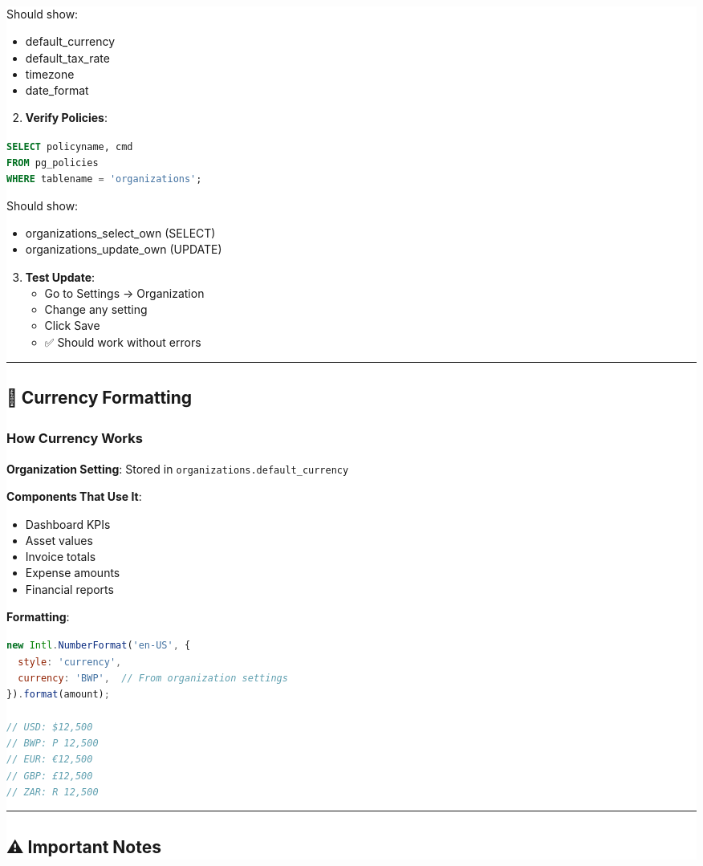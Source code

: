 Should show:
- default_currency
- default_tax_rate
- timezone
- date_format

2. **Verify Policies**:
```sql
SELECT policyname, cmd 
FROM pg_policies 
WHERE tablename = 'organizations';
```

Should show:
- organizations_select_own (SELECT)
- organizations_update_own (UPDATE)

3. **Test Update**:
   - Go to Settings → Organization
   - Change any setting
   - Click Save
   - ✅ Should work without errors

---

## 🎯 Currency Formatting

### How Currency Works

**Organization Setting**: Stored in `organizations.default_currency`

**Components That Use It**:
- Dashboard KPIs
- Asset values
- Invoice totals
- Expense amounts
- Financial reports

**Formatting**:
```javascript
new Intl.NumberFormat('en-US', {
  style: 'currency',
  currency: 'BWP',  // From organization settings
}).format(amount);

// USD: $12,500
// BWP: P 12,500
// EUR: €12,500
// GBP: £12,500
// ZAR: R 12,500
```

---

## ⚠️ Important Notes

